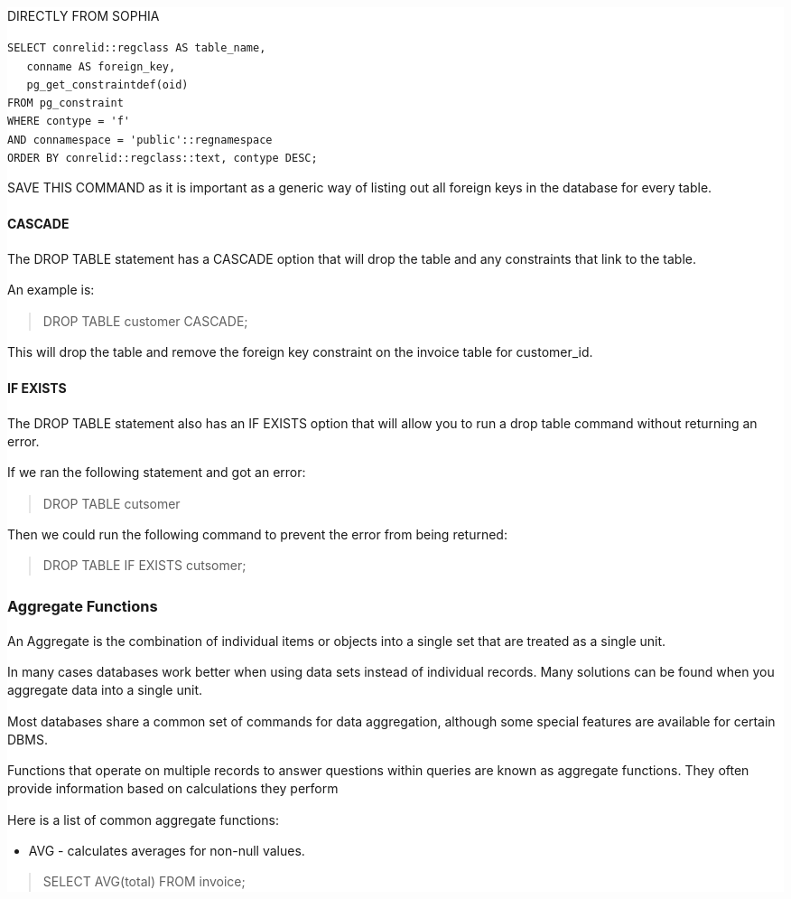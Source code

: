 DIRECTLY FROM SOPHIA

```
SELECT conrelid::regclass AS table_name,
   conname AS foreign_key,
   pg_get_constraintdef(oid)
FROM pg_constraint
WHERE contype = 'f'
AND connamespace = 'public'::regnamespace
ORDER BY conrelid::regclass::text, contype DESC;
```

SAVE THIS COMMAND as it is important as a generic way of listing out all foreign keys in the database for every table.

#### CASCADE

The DROP TABLE statement has a CASCADE option that will drop the table and any constraints that link to the table.

An example is:

>DROP TABLE customer CASCADE;

This will drop the table and remove the foreign key constraint on the invoice table for customer_id.

#### IF EXISTS

The DROP TABLE statement also has an IF EXISTS option that will allow you to run a drop table command without returning an error.

If we ran the following statement and got an error:

>DROP TABLE cutsomer

Then we could run the following command to prevent the error from being returned:

>DROP TABLE IF EXISTS cutsomer;

### Aggregate Functions

An Aggregate is the combination of individual items or objects into a single set that are treated as a single unit.

In many cases databases work better when using data sets instead of individual records. Many solutions can be found when you aggregate data into a single unit.

Most databases share a common set of commands for data aggregation, although some special features are available for certain DBMS.

Functions that operate on multiple records to answer questions within queries are known as aggregate functions. They often provide information based on calculations they perform

Here is a list of common aggregate functions:

- AVG - calculates averages for non-null values.

>SELECT AVG(total)
>FROM invoice;
